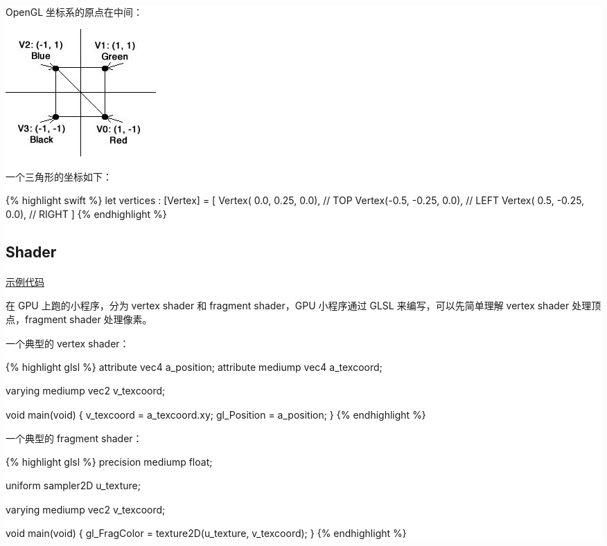 OpenGL 坐标系的原点在中间：

![OpenGL 2D Coordinate](/images/opengl-2d-coordinate.jpg)

一个三角形的坐标如下：

{% highlight swift %}
let vertices : [Vertex] = [
    Vertex( 0.0,  0.25, 0.0), // TOP
    Vertex(-0.5, -0.25, 0.0), // LEFT
    Vertex( 0.5, -0.25, 0.0), // RIGHT
]
{% endhighlight %}

## Shader

<em class="fab fa-github"></em> [示例代码](https://github.com/danjiang/LearningOpenGLES2/blob/master/01.HelloOpenGL2/HelloOpenGL2/ShaderProgram.swift "danjiang / LearningOpenGLES2 / 01.HelloOpenGL2 / HelloOpenGL2 /ShaderProgram.swift")

在 GPU 上跑的小程序，分为 vertex shader 和 fragment shader，GPU 小程序通过 GLSL 来编写，可以先简单理解 vertex shader 处理顶点，fragment shader 处理像素。

一个典型的 vertex shader：

{% highlight glsl %}
attribute vec4 a_position;
attribute mediump vec4 a_texcoord;

varying mediump vec2 v_texcoord;

void main(void) { 
    v_texcoord = a_texcoord.xy;
    gl_Position = a_position;
}
{% endhighlight %}

一个典型的 fragment shader：

{% highlight glsl %}
precision mediump float;

uniform sampler2D u_texture;

varying mediump vec2 v_texcoord;

void main(void) {
    gl_FragColor = texture2D(u_texture, v_texcoord);
}
{% endhighlight %}
